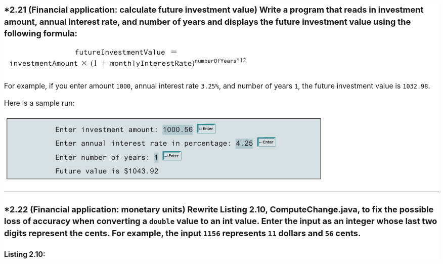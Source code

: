 ### *2.21 (Financial application: calculate future investment value) Write a program that reads in investment amount, annual interest rate, and number of years and displays the future investment value using the following formula:

![alt text](../cap_02/images/image-31.png)

For example, if you enter amount ``1000``, annual interest rate ``3.25%``, and number of years ``1``, the future investment value is ``1032.98``.

Here is a sample run:

![alt text](../cap_02/images/image-32.png)

---

###  *2.22 (Financial application: monetary units) Rewrite Listing 2.10, ComputeChange.java, to fix the possible loss of accuracy when converting a ``double`` value to an int value. Enter the input as an integer whose last two digits represent the cents. For example, the input ``1156`` represents ``11`` dollars and ``56`` cents.

#### Listing 2.10: